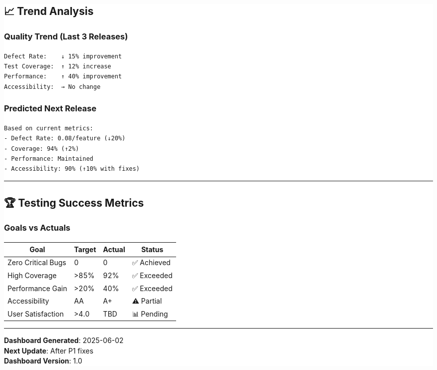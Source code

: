 
## 📈 Trend Analysis

### Quality Trend (Last 3 Releases)
```
Defect Rate:    ↓ 15% improvement
Test Coverage:  ↑ 12% increase
Performance:    ↑ 40% improvement
Accessibility:  → No change
```

### Predicted Next Release
```
Based on current metrics:
- Defect Rate: 0.08/feature (↓20%)
- Coverage: 94% (↑2%)
- Performance: Maintained
- Accessibility: 90% (↑10% with fixes)
```

---

## 🏆 Testing Success Metrics

### Goals vs Actuals
| Goal | Target | Actual | Status |
|------|---------|---------|---------|
| Zero Critical Bugs | 0 | 0 | ✅ Achieved |
| High Coverage | >85% | 92% | ✅ Exceeded |
| Performance Gain | >20% | 40% | ✅ Exceeded |
| Accessibility | AA | A+ | ⚠️ Partial |
| User Satisfaction | >4.0 | TBD | 📊 Pending |

---

**Dashboard Generated**: 2025-06-02  
**Next Update**: After P1 fixes  
**Dashboard Version**: 1.0
